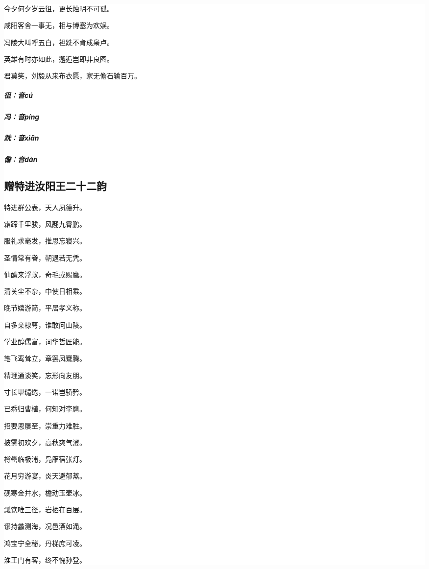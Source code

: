 今夕何夕岁云徂，更长烛明不可孤。

咸阳客舍一事无，相与博塞为欢娱。

冯陵大叫呼五白，袒跣不肯成枭卢。

英雄有时亦如此，邂逅岂即非良图。

君莫笑，刘毅从来布衣愿，家无儋石输百万。

##### 徂：音cú

##### 冯：音píng

##### 跣：音xiǎn 

##### 儋：音dàn

## 赠特进汝阳王二十二韵

特进群公表，天人夙德升。

霜蹄千里骏，风翮九霄鹏。

服礼求毫发，推思忘寝兴。

圣情常有眷，朝退若无凭。

仙醴来浮蚁，奇毛或赐鹰。

清关尘不杂，中使日相乘。

晚节嬉游简，平居孝义称。

自多亲棣萼，谁敢问山陵。

学业醇儒富，词华哲匠能。

笔飞鸾耸立，章罢凤鶱腾。

精理通谈笑，忘形向友朋。

寸长堪缱绻，一诺岂骄矜。

已忝归曹植，何知对李膺。

招要恩屡至，崇重力难胜。

披雾初欢夕，高秋爽气澄。

樽罍临极浦，凫雁宿张灯。

花月穷游宴，炎天避郁蒸。

砚寒金井水，檐动玉壶冰。

瓢饮唯三径，岩栖在百层。

谬持蠡测海，况邑酒如渑。

鸿宝宁全秘，丹梯庶可凌。

淮王门有客，终不愧孙登。
